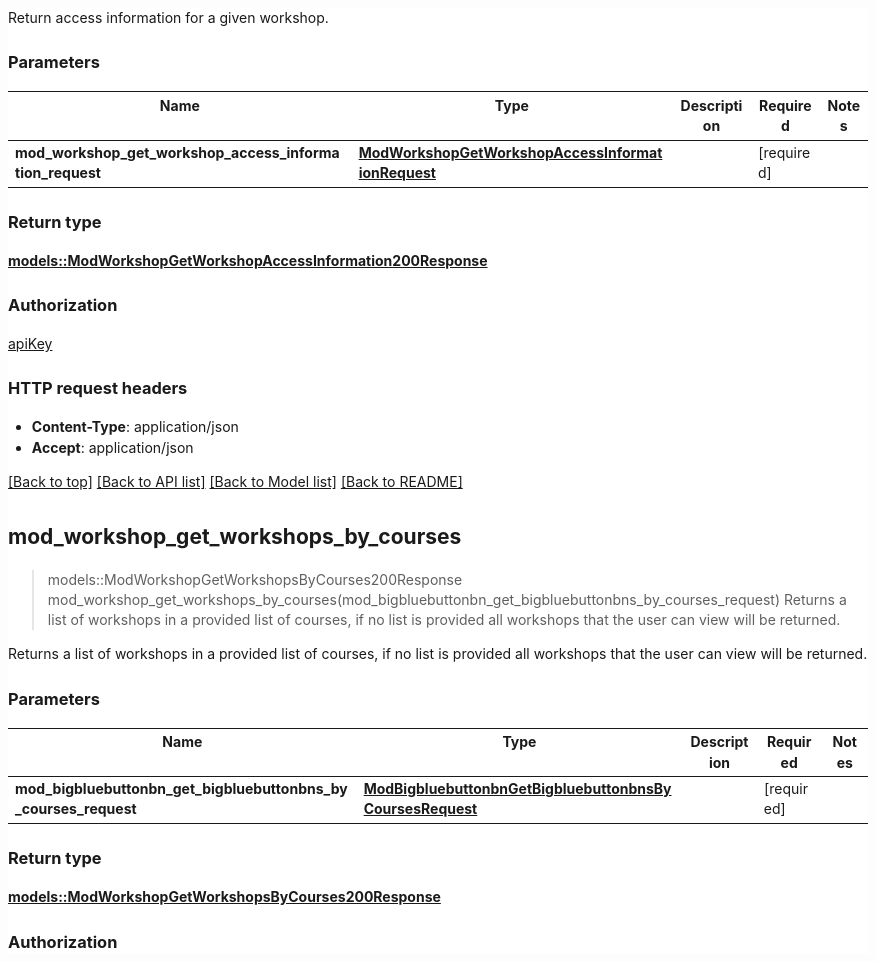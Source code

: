 Return access information for a given workshop.

### Parameters


Name | Type | Description  | Required | Notes
------------- | ------------- | ------------- | ------------- | -------------
**mod_workshop_get_workshop_access_information_request** | [**ModWorkshopGetWorkshopAccessInformationRequest**](ModWorkshopGetWorkshopAccessInformationRequest.md) |  | [required] |

### Return type

[**models::ModWorkshopGetWorkshopAccessInformation200Response**](mod_workshop_get_workshop_access_information_200_response.md)

### Authorization

[apiKey](../README.md#apiKey)

### HTTP request headers

- **Content-Type**: application/json
- **Accept**: application/json

[[Back to top]](#) [[Back to API list]](../README.md#documentation-for-api-endpoints) [[Back to Model list]](../README.md#documentation-for-models) [[Back to README]](../README.md)


## mod_workshop_get_workshops_by_courses

> models::ModWorkshopGetWorkshopsByCourses200Response mod_workshop_get_workshops_by_courses(mod_bigbluebuttonbn_get_bigbluebuttonbns_by_courses_request)
Returns a list of workshops in a provided list of courses, if no list is provided all workshops that                             the user can view will be returned.

Returns a list of workshops in a provided list of courses, if no list is provided all workshops that                             the user can view will be returned.

### Parameters


Name | Type | Description  | Required | Notes
------------- | ------------- | ------------- | ------------- | -------------
**mod_bigbluebuttonbn_get_bigbluebuttonbns_by_courses_request** | [**ModBigbluebuttonbnGetBigbluebuttonbnsByCoursesRequest**](ModBigbluebuttonbnGetBigbluebuttonbnsByCoursesRequest.md) |  | [required] |

### Return type

[**models::ModWorkshopGetWorkshopsByCourses200Response**](mod_workshop_get_workshops_by_courses_200_response.md)

### Authorization
